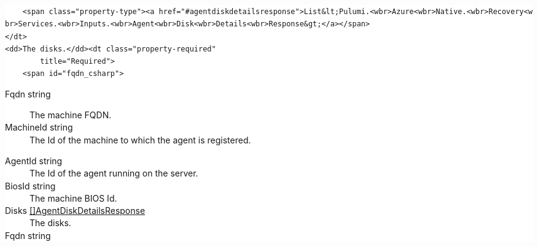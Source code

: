         <span class="property-type"><a href="#agentdiskdetailsresponse">List&lt;Pulumi.<wbr>Azure<wbr>Native.<wbr>Recovery<wbr>Services.<wbr>Inputs.<wbr>Agent<wbr>Disk<wbr>Details<wbr>Response&gt;</a></span>
    </dt>
    <dd>The disks.</dd><dt class="property-required"
            title="Required">
        <span id="fqdn_csharp">
<a data-swiftype-name="resource-property" data-swiftype-type="text" href="#fqdn_csharp" style="color: inherit; text-decoration: inherit;">Fqdn</a>
</span>
        <span class="property-indicator"></span>
        <span class="property-type">string</span>
    </dt>
    <dd>The machine FQDN.</dd><dt class="property-required"
            title="Required">
        <span id="machineid_csharp">
<a data-swiftype-name="resource-property" data-swiftype-type="text" href="#machineid_csharp" style="color: inherit; text-decoration: inherit;">Machine<wbr>Id</a>
</span>
        <span class="property-indicator"></span>
        <span class="property-type">string</span>
    </dt>
    <dd>The Id of the machine to which the agent is registered.</dd></dl>
</pulumi-choosable>
</div>

<div>
<pulumi-choosable type="language" values="go">
<dl class="resources-properties"><dt class="property-required"
            title="Required">
        <span id="agentid_go">
<a data-swiftype-name="resource-property" data-swiftype-type="text" href="#agentid_go" style="color: inherit; text-decoration: inherit;">Agent<wbr>Id</a>
</span>
        <span class="property-indicator"></span>
        <span class="property-type">string</span>
    </dt>
    <dd>The Id of the agent running on the server.</dd><dt class="property-required"
            title="Required">
        <span id="biosid_go">
<a data-swiftype-name="resource-property" data-swiftype-type="text" href="#biosid_go" style="color: inherit; text-decoration: inherit;">Bios<wbr>Id</a>
</span>
        <span class="property-indicator"></span>
        <span class="property-type">string</span>
    </dt>
    <dd>The machine BIOS Id.</dd><dt class="property-required"
            title="Required">
        <span id="disks_go">
<a data-swiftype-name="resource-property" data-swiftype-type="text" href="#disks_go" style="color: inherit; text-decoration: inherit;">Disks</a>
</span>
        <span class="property-indicator"></span>
        <span class="property-type"><a href="#agentdiskdetailsresponse">[]Agent<wbr>Disk<wbr>Details<wbr>Response</a></span>
    </dt>
    <dd>The disks.</dd><dt class="property-required"
            title="Required">
        <span id="fqdn_go">
<a data-swiftype-name="resource-property" data-swiftype-type="text" href="#fqdn_go" style="color: inherit; text-decoration: inherit;">Fqdn</a>
</span>
        <span class="property-indicator"></span>
        <span class="property-type">string</span>
    </dt>